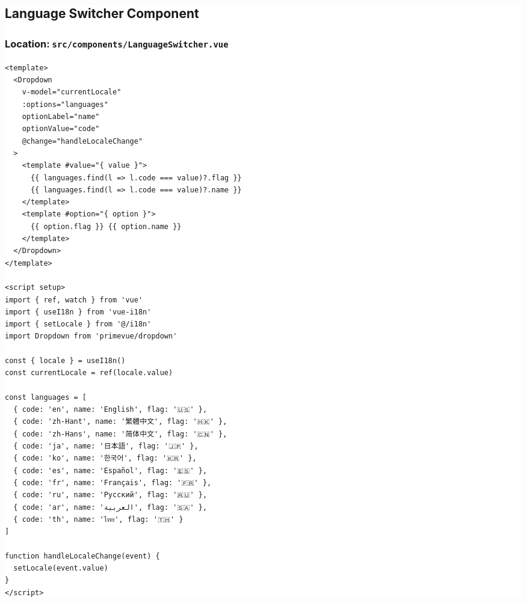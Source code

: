 
## Language Switcher Component

### Location: `src/components/LanguageSwitcher.vue`

```vue
<template>
  <Dropdown 
    v-model="currentLocale" 
    :options="languages" 
    optionLabel="name"
    optionValue="code"
    @change="handleLocaleChange"
  >
    <template #value="{ value }">
      {{ languages.find(l => l.code === value)?.flag }} 
      {{ languages.find(l => l.code === value)?.name }}
    </template>
    <template #option="{ option }">
      {{ option.flag }} {{ option.name }}
    </template>
  </Dropdown>
</template>

<script setup>
import { ref, watch } from 'vue'
import { useI18n } from 'vue-i18n'
import { setLocale } from '@/i18n'
import Dropdown from 'primevue/dropdown'

const { locale } = useI18n()
const currentLocale = ref(locale.value)

const languages = [
  { code: 'en', name: 'English', flag: '🇺🇸' },
  { code: 'zh-Hant', name: '繁體中文', flag: '🇭🇰' },
  { code: 'zh-Hans', name: '简体中文', flag: '🇨🇳' },
  { code: 'ja', name: '日本語', flag: '🇯🇵' },
  { code: 'ko', name: '한국어', flag: '🇰🇷' },
  { code: 'es', name: 'Español', flag: '🇪🇸' },
  { code: 'fr', name: 'Français', flag: '🇫🇷' },
  { code: 'ru', name: 'Русский', flag: '🇷🇺' },
  { code: 'ar', name: 'العربية', flag: '🇸🇦' },
  { code: 'th', name: 'ไทย', flag: '🇹🇭' }
]

function handleLocaleChange(event) {
  setLocale(event.value)
}
</script>
```
